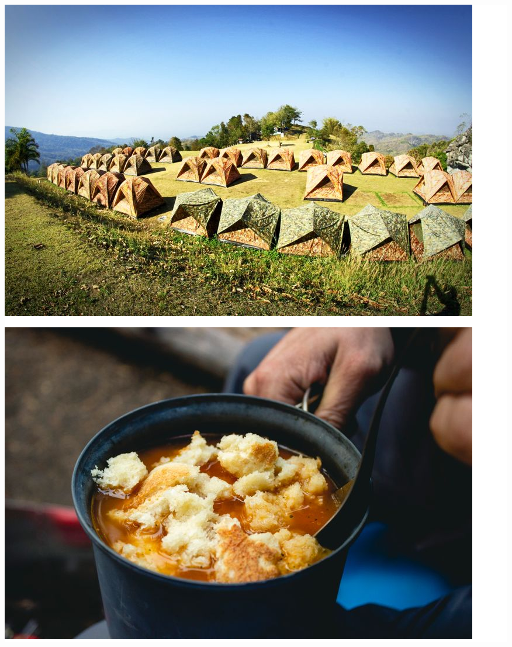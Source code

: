 ![image from pexels.com](assets/section/m03/m030103/fax6kb4jo89kpdf/pexels-photo-216677.jpeg)

![image from pexels.com](assets/section/m03/m030103/fax6kb4jo89kpdf/pexels-photo-1365429.jpeg)
